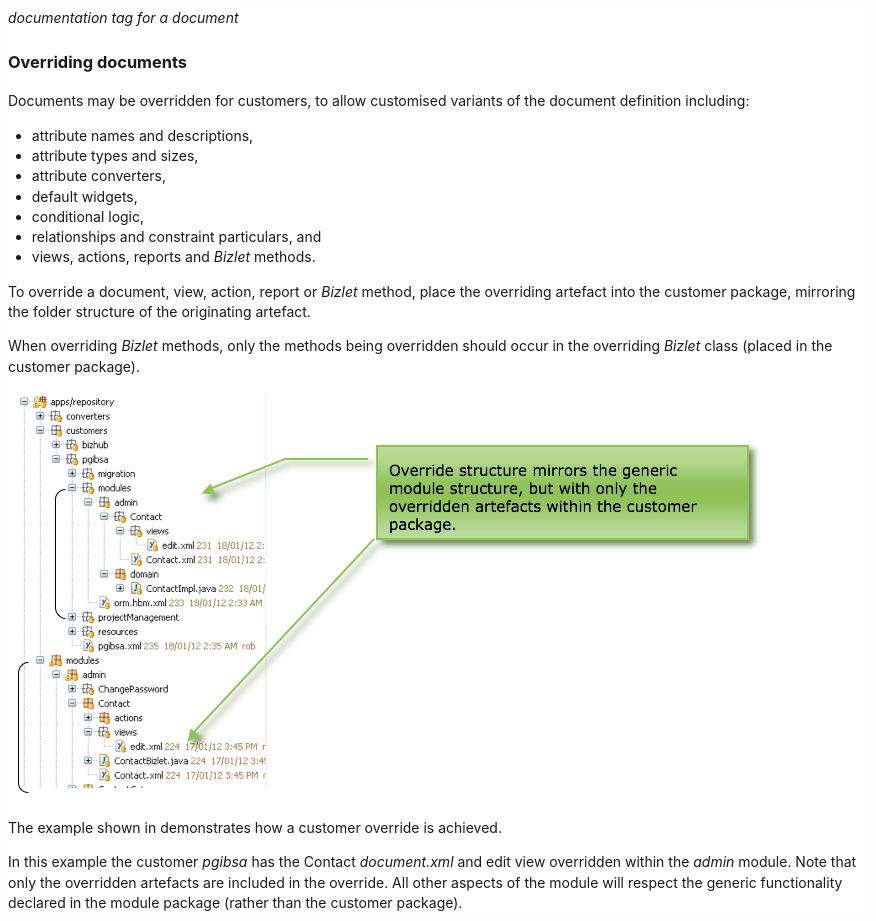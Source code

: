 _documentation tag for a document_

### Overriding documents
Documents may be overridden for customers, to allow customised variants
of the document definition including:

-   attribute names and descriptions,
-   attribute types and sizes,
-   attribute converters,
-   default widgets,
-   conditional logic,
-   relationships and constraint particulars, and
-   views, actions, reports and *Bizlet* methods.

To override a document, view, action, report or *Bizlet* method, place
the overriding artefact into the customer package, mirroring the folder
structure of the originating artefact.

When overriding *Bizlet* methods, only the methods being overridden
should occur in the overriding *Bizlet* class (placed in the customer
package).

![Document override](../assets/images/documents/image83.png "Document override")

The example shown in demonstrates how a customer override is
achieved.

In this example the customer *pgibsa* has the Contact *document.xml* and
edit view overridden within the *admin* module. Note that only the
overridden artefacts are included in the override. All other aspects of
the module will respect the generic functionality declared in the module
package (rather than the customer package).
